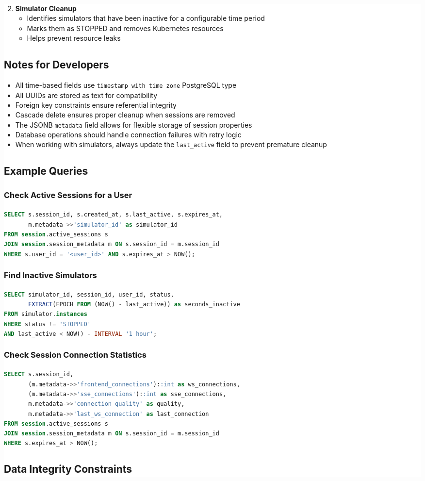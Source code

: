 2. **Simulator Cleanup**
   - Identifies simulators that have been inactive for a configurable time period
   - Marks them as STOPPED and removes Kubernetes resources
   - Helps prevent resource leaks

## Notes for Developers

- All time-based fields use `timestamp with time zone` PostgreSQL type
- All UUIDs are stored as text for compatibility
- Foreign key constraints ensure referential integrity
- Cascade delete ensures proper cleanup when sessions are removed
- The JSONB `metadata` field allows for flexible storage of session properties
- Database operations should handle connection failures with retry logic
- When working with simulators, always update the `last_active` field to prevent premature cleanup

## Example Queries

### Check Active Sessions for a User

```sql
SELECT s.session_id, s.created_at, s.last_active, s.expires_at, 
       m.metadata->>'simulator_id' as simulator_id
FROM session.active_sessions s
JOIN session.session_metadata m ON s.session_id = m.session_id
WHERE s.user_id = '<user_id>' AND s.expires_at > NOW();
```

### Find Inactive Simulators

```sql
SELECT simulator_id, session_id, user_id, status, 
       EXTRACT(EPOCH FROM (NOW() - last_active)) as seconds_inactive
FROM simulator.instances
WHERE status != 'STOPPED' 
AND last_active < NOW() - INTERVAL '1 hour';
```

### Check Session Connection Statistics

```sql
SELECT s.session_id, 
       (m.metadata->>'frontend_connections')::int as ws_connections,
       (m.metadata->>'sse_connections')::int as sse_connections,
       m.metadata->>'connection_quality' as quality,
       m.metadata->>'last_ws_connection' as last_connection
FROM session.active_sessions s
JOIN session.session_metadata m ON s.session_id = m.session_id
WHERE s.expires_at > NOW();
```

## Data Integrity Constraints
